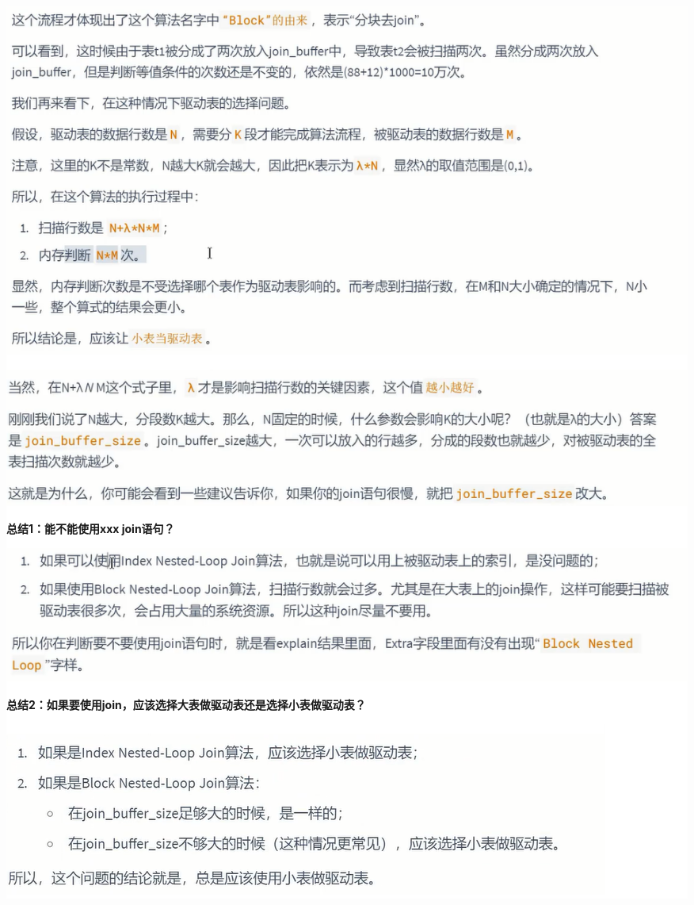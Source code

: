 ![image-20220216231758332](imags/第10章_索引优化与查询优化.assets/image-20220216231758332.png)

![image-20220216231943436](imags/第10章_索引优化与查询优化.assets/image-20220216231943436.png)



**总结1：能不能使用xxx join语句？**

![image-20220216231955820](imags/第10章_索引优化与查询优化.assets/image-20220216231955820.png)

**总结2：如果要使用join，应该选择大表做驱动表还是选择小表做驱动表？**

![image-20220216232044738](imags/第10章_索引优化与查询优化.assets/image-20220216232044738.png)
